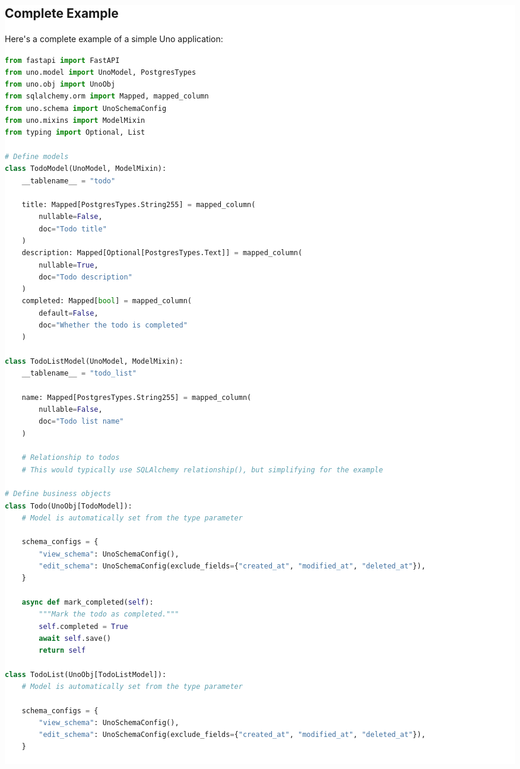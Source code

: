 ## Complete Example

Here's a complete example of a simple Uno application:

```python
from fastapi import FastAPI
from uno.model import UnoModel, PostgresTypes
from uno.obj import UnoObj
from sqlalchemy.orm import Mapped, mapped_column
from uno.schema import UnoSchemaConfig
from uno.mixins import ModelMixin
from typing import Optional, List

# Define models
class TodoModel(UnoModel, ModelMixin):
    __tablename__ = "todo"
    
    title: Mapped[PostgresTypes.String255] = mapped_column(
        nullable=False,
        doc="Todo title"
    )
    description: Mapped[Optional[PostgresTypes.Text]] = mapped_column(
        nullable=True,
        doc="Todo description"
    )
    completed: Mapped[bool] = mapped_column(
        default=False,
        doc="Whether the todo is completed"
    )
    
class TodoListModel(UnoModel, ModelMixin):
    __tablename__ = "todo_list"
    
    name: Mapped[PostgresTypes.String255] = mapped_column(
        nullable=False,
        doc="Todo list name"
    )
    
    # Relationship to todos
    # This would typically use SQLAlchemy relationship(), but simplifying for the example

# Define business objects
class Todo(UnoObj[TodoModel]):
    # Model is automatically set from the type parameter
    
    schema_configs = {
        "view_schema": UnoSchemaConfig(),
        "edit_schema": UnoSchemaConfig(exclude_fields={"created_at", "modified_at", "deleted_at"}),
    }
    
    async def mark_completed(self):
        """Mark the todo as completed."""
        self.completed = True
        await self.save()
        return self

class TodoList(UnoObj[TodoListModel]):
    # Model is automatically set from the type parameter
    
    schema_configs = {
        "view_schema": UnoSchemaConfig(),
        "edit_schema": UnoSchemaConfig(exclude_fields={"created_at", "modified_at", "deleted_at"}),
    }
    
```